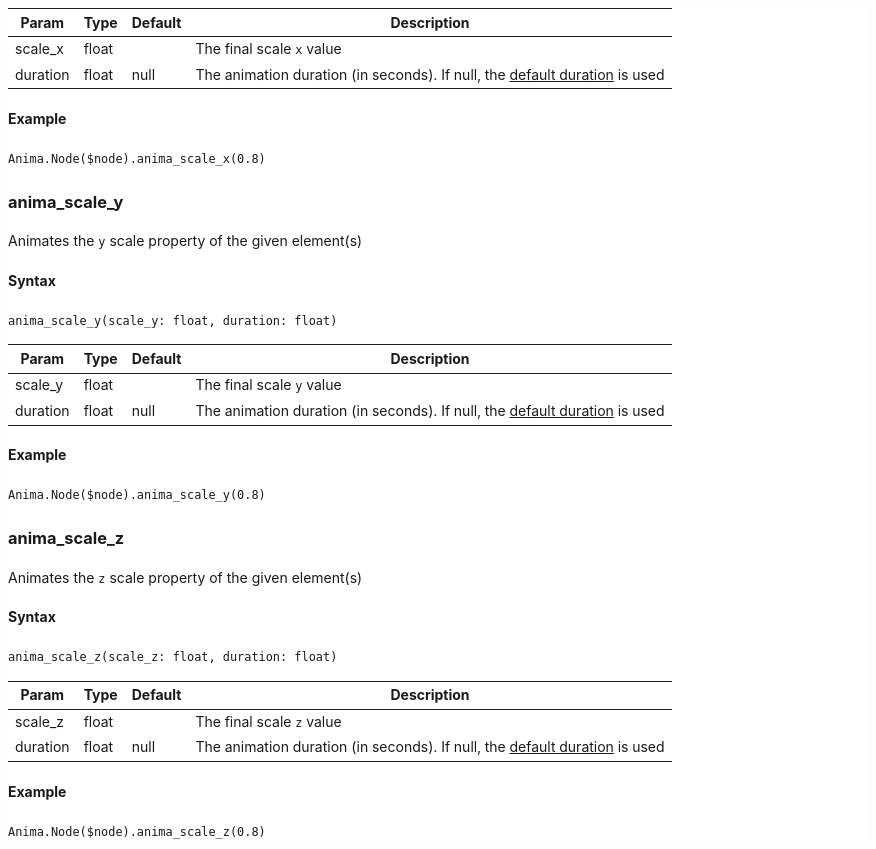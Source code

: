 | Param    | Type  | Default | Description                                                                                     |
| -------- | ----- | ------- | ----------------------------------------------------------------------------------------------- |
| scale_x  | float |         | The final scale `x` value                                                                       |
| duration | float | null    | The animation duration (in seconds). If null, the [default duration](/docs/anima-node/) is used |

#### Example

```gdscript
Anima.Node($node).anima_scale_x(0.8)
```

### anima_scale_y

Animates the `y` scale property of the given element(s)

#### Syntax

```gdscript
anima_scale_y(scale_y: float, duration: float)
```

| Param    | Type  | Default | Description                                                                                     |
| -------- | ----- | ------- | ----------------------------------------------------------------------------------------------- |
| scale_y  | float |         | The final scale `y` value                                                                       |
| duration | float | null    | The animation duration (in seconds). If null, the [default duration](/docs/anima-node/) is used |

#### Example

```gdscript
Anima.Node($node).anima_scale_y(0.8)
```

### anima_scale_z

Animates the `z` scale property of the given element(s)

#### Syntax

```gdscript
anima_scale_z(scale_z: float, duration: float)
```

| Param    | Type  | Default | Description                                                                                     |
| -------- | ----- | ------- | ----------------------------------------------------------------------------------------------- |
| scale_z  | float |         | The final scale `z` value                                                                       |
| duration | float | null    | The animation duration (in seconds). If null, the [default duration](/docs/anima-node/) is used |

#### Example

```gdscript
Anima.Node($node).anima_scale_z(0.8)
```
